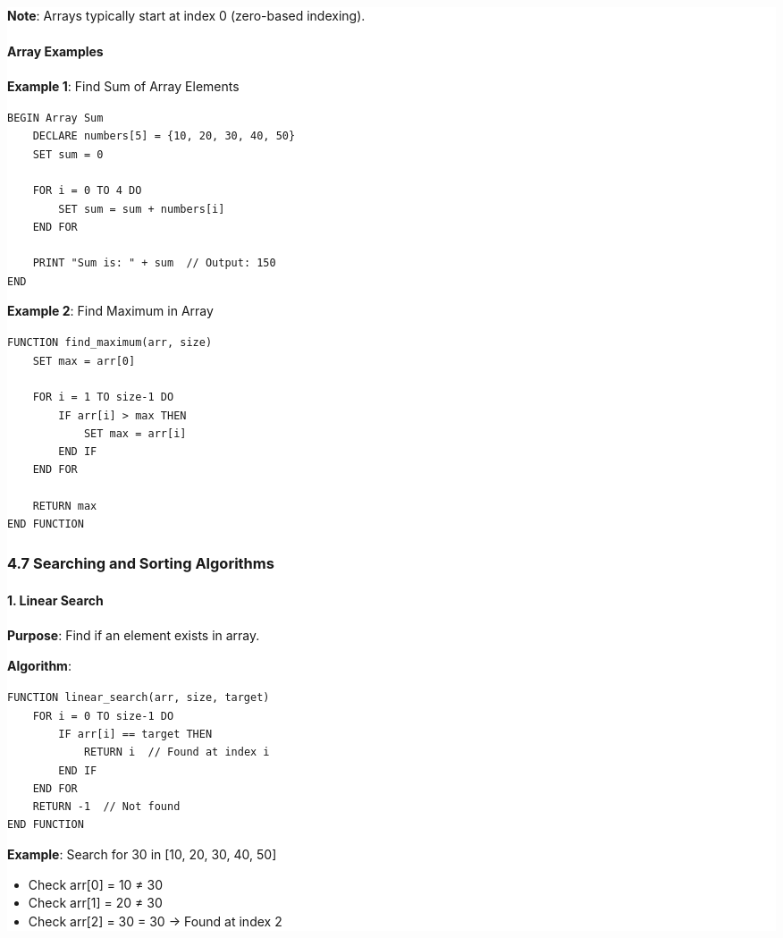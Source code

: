 **Note**: Arrays typically start at index 0 (zero-based indexing).

#### Array Examples

**Example 1**: Find Sum of Array Elements
```
BEGIN Array Sum
    DECLARE numbers[5] = {10, 20, 30, 40, 50}
    SET sum = 0
    
    FOR i = 0 TO 4 DO
        SET sum = sum + numbers[i]
    END FOR
    
    PRINT "Sum is: " + sum  // Output: 150
END
```

**Example 2**: Find Maximum in Array
```
FUNCTION find_maximum(arr, size)
    SET max = arr[0]
    
    FOR i = 1 TO size-1 DO
        IF arr[i] > max THEN
            SET max = arr[i]
        END IF
    END FOR
    
    RETURN max
END FUNCTION
```

### 4.7 Searching and Sorting Algorithms

#### 1. Linear Search
**Purpose**: Find if an element exists in array.

**Algorithm**:
```
FUNCTION linear_search(arr, size, target)
    FOR i = 0 TO size-1 DO
        IF arr[i] == target THEN
            RETURN i  // Found at index i
        END IF
    END FOR
    RETURN -1  // Not found
END FUNCTION
```

**Example**: Search for 30 in [10, 20, 30, 40, 50]
- Check arr[0] = 10 ≠ 30
- Check arr[1] = 20 ≠ 30  
- Check arr[2] = 30 = 30 → Found at index 2
